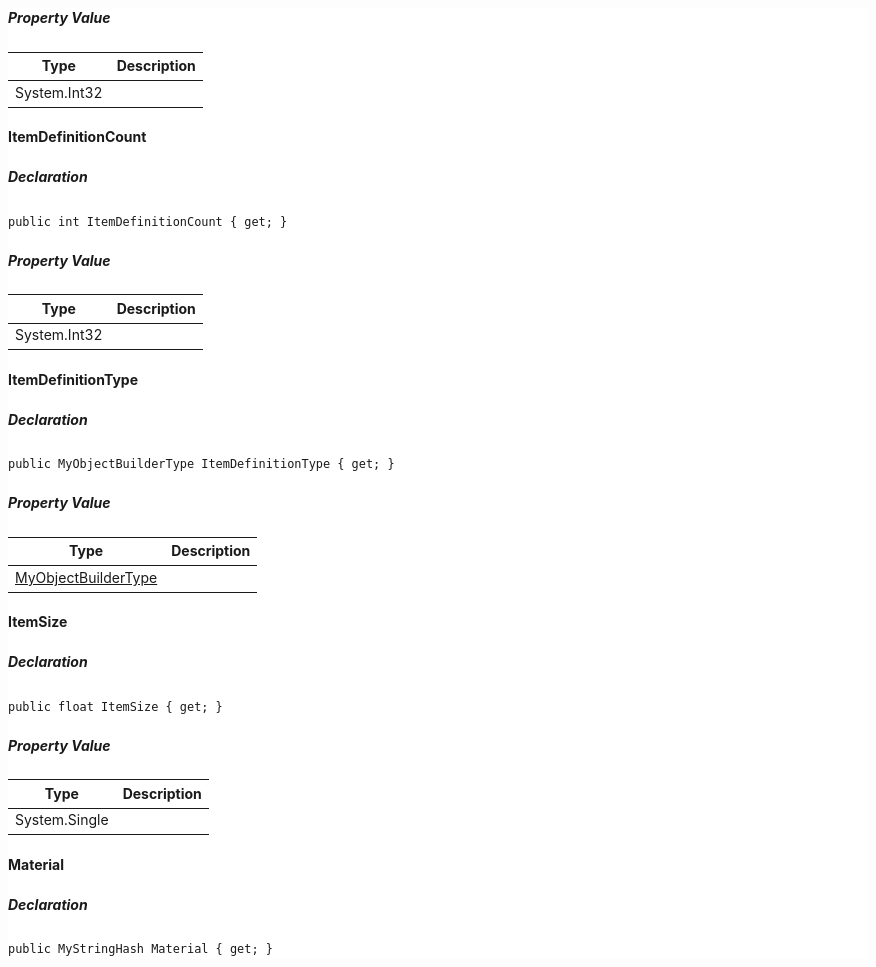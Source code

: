 ##### Property Value

| Type | Description |
| --- | --- |
| System.Int32 |     |

#### ItemDefinitionCount

##### Declaration

```
public int ItemDefinitionCount { get; }
```

##### Property Value

| Type | Description |
| --- | --- |
| System.Int32 |     |

#### ItemDefinitionType

##### Declaration

```
public MyObjectBuilderType ItemDefinitionType { get; }
```

##### Property Value

| Type | Description |
| --- | --- |
| [MyObjectBuilderType](https://keensoftwarehouse.github.io/SpaceEngineersModAPI/api/VRage.ObjectBuilders.MyObjectBuilderType.html) |     |

#### ItemSize

##### Declaration

```
public float ItemSize { get; }
```

##### Property Value

| Type | Description |
| --- | --- |
| System.Single |     |

#### Material

##### Declaration

```
public MyStringHash Material { get; }
```

